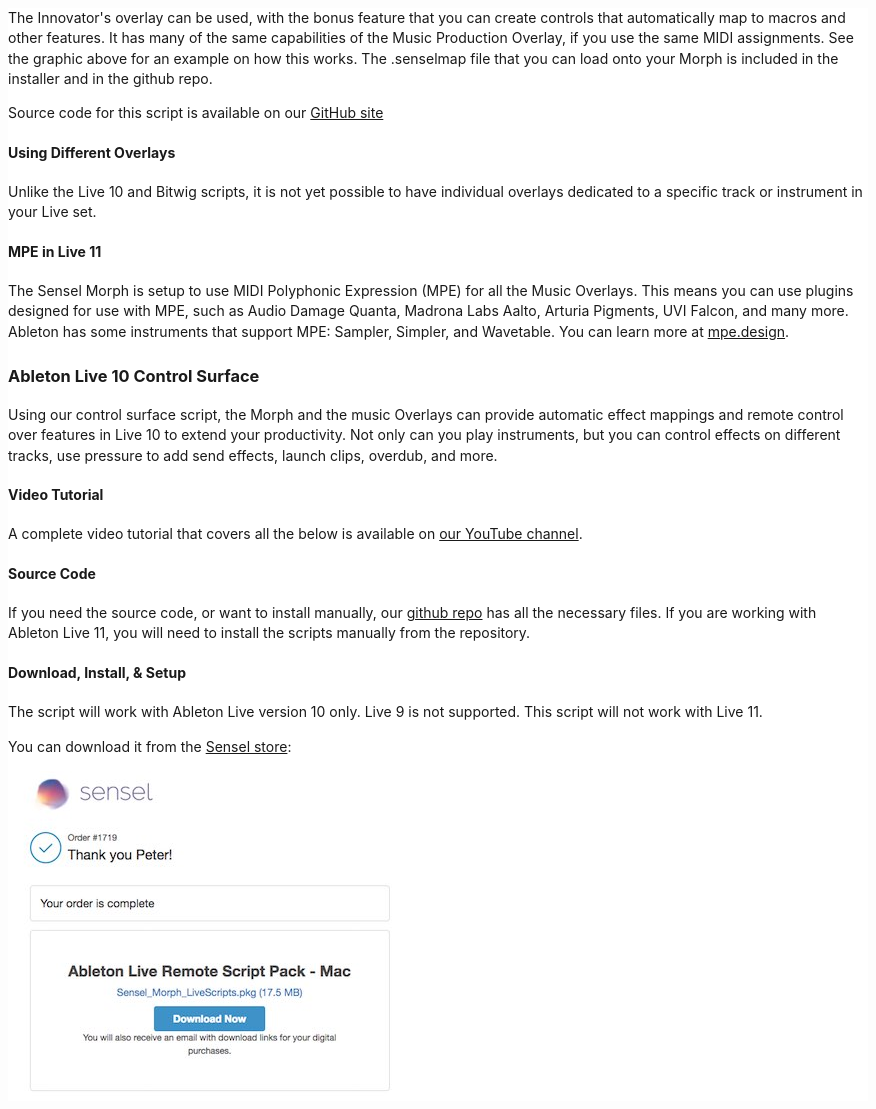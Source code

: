 The Innovator's overlay can be used, with the bonus feature that you can create controls that automatically map to macros and other features.
It has many of the same capabilities of the Music Production Overlay, if you use the same MIDI assignments. See the graphic above for an example on how this works. The .senselmap file that you can load onto your Morph is included in the installer and in the github repo.

Source code for this script is available on our [GitHub site](https://github.com/sensel/sensel-controller-scripts)

#### Using Different Overlays

Unlike the Live 10 and Bitwig scripts, it is not yet possible to have individual overlays dedicated to a specific track or instrument in your Live set.

#### MPE in Live 11

The Sensel Morph is setup to use MIDI Polyphonic Expression (MPE) for all the Music Overlays. This means you can use plugins designed for use with MPE, such as Audio Damage Quanta, Madrona Labs Aalto, Arturia Pigments, UVI Falcon, and many more. Ableton has some instruments that support MPE: Sampler, Simpler, and Wavetable. You can learn more at [mpe.design](http://mpe.design).

### Ableton Live 10 Control Surface
Using our control surface script, the Morph and the music Overlays can provide automatic effect mappings and remote control over features in Live 10 to extend your productivity. Not only can you play instruments, but you can control effects on different tracks, use pressure to add send effects, launch clips, overdub, and more.

#### Video Tutorial
A complete video tutorial that covers all the below is available on [our YouTube channel](https://youtu.be/WwEsItppiiY).

#### Source Code

If you need the source code, or want to install manually, our [github repo](https://github.com/sensel/sensel-controller-scripts) has all the necessary files. If you are working with Ableton Live 11, you will need to install the scripts manually from the repository.

#### Download, Install, & Setup

The script will work with Ableton Live version 10 only. Live 9 is not supported. This script will not work with Live 11.

You can download it from the [Sensel store](https://sensel.com/collections/sound-packs-control-scripts/products/ableton-live-remote-script-pack):

![Script download in webstore](img/sensel_ableton_script_dl.jpg)
